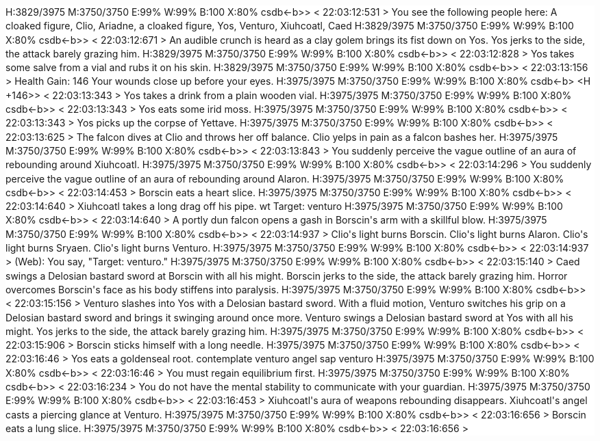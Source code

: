 H:3829/3975 M:3750/3750 E:99% W:99% B:100 X:80% csdb<-b>> < 22:03:12:531 > 
You see the following people here:
A cloaked figure, Clio, Ariadne, a cloaked figure, Yos, Venturo, Xiuhcoatl, Caed
H:3829/3975 M:3750/3750 E:99% W:99% B:100 X:80% csdb<-b>> < 22:03:12:671 > 
An audible crunch is heard as a clay golem brings its fist down on Yos.
Yos jerks to the side, the attack barely grazing him.
H:3829/3975 M:3750/3750 E:99% W:99% B:100 X:80% csdb<-b>> < 22:03:12:828 > 
Yos takes some salve from a vial and rubs it on his skin.
H:3829/3975 M:3750/3750 E:99% W:99% B:100 X:80% csdb<-b>> < 22:03:13:156 > 
Health Gain: 146
Your wounds close up before your eyes.
H:3975/3975 M:3750/3750 E:99% W:99% B:100 X:80% csdb<-b> <H +146>> < 22:03:13:343 > 
Yos takes a drink from a plain wooden vial.
H:3975/3975 M:3750/3750 E:99% W:99% B:100 X:80% csdb<-b>> < 22:03:13:343 > 
Yos eats some irid moss.
H:3975/3975 M:3750/3750 E:99% W:99% B:100 X:80% csdb<-b>> < 22:03:13:343 > 
Yos picks up the corpse of Yettave.
H:3975/3975 M:3750/3750 E:99% W:99% B:100 X:80% csdb<-b>> < 22:03:13:625 > 
The falcon dives at Clio and throws her off balance.
Clio yelps in pain as a falcon bashes her.
H:3975/3975 M:3750/3750 E:99% W:99% B:100 X:80% csdb<-b>> < 22:03:13:843 > 
You suddenly perceive the vague outline of an aura of rebounding around Xiuhcoatl.
H:3975/3975 M:3750/3750 E:99% W:99% B:100 X:80% csdb<-b>> < 22:03:14:296 > 
You suddenly perceive the vague outline of an aura of rebounding around Alaron.
H:3975/3975 M:3750/3750 E:99% W:99% B:100 X:80% csdb<-b>> < 22:03:14:453 > 
Borscin eats a heart slice.
H:3975/3975 M:3750/3750 E:99% W:99% B:100 X:80% csdb<-b>> < 22:03:14:640 > 
Xiuhcoatl takes a long drag off his pipe.
wt Target: venturo
H:3975/3975 M:3750/3750 E:99% W:99% B:100 X:80% csdb<-b>> < 22:03:14:640 > 
A portly dun falcon opens a gash in Borscin's arm with a skillful blow.
H:3975/3975 M:3750/3750 E:99% W:99% B:100 X:80% csdb<-b>> < 22:03:14:937 > 
Clio's light burns Borscin.
Clio's light burns Alaron.
Clio's light burns Sryaen.
Clio's light burns Venturo.
H:3975/3975 M:3750/3750 E:99% W:99% B:100 X:80% csdb<-b>> < 22:03:14:937 > 
(Web): You say, "Target: venturo."
H:3975/3975 M:3750/3750 E:99% W:99% B:100 X:80% csdb<-b>> < 22:03:15:140 > 
Caed swings a Delosian bastard sword at Borscin with all his might.
Borscin jerks to the side, the attack barely grazing him.
Horror overcomes Borscin's face as his body stiffens into paralysis.
H:3975/3975 M:3750/3750 E:99% W:99% B:100 X:80% csdb<-b>> < 22:03:15:156 > 
Venturo slashes into Yos with a Delosian bastard sword.
With a fluid motion, Venturo switches his grip on a Delosian bastard sword and brings it swinging 
around once more.
Venturo swings a Delosian bastard sword at Yos with all his might.
Yos jerks to the side, the attack barely grazing him.
H:3975/3975 M:3750/3750 E:99% W:99% B:100 X:80% csdb<-b>> < 22:03:15:906 > 
Borscin sticks himself with a long needle.
H:3975/3975 M:3750/3750 E:99% W:99% B:100 X:80% csdb<-b>> < 22:03:16:46 > 
Yos eats a goldenseal root.
contemplate  venturo
angel sap  venturo
H:3975/3975 M:3750/3750 E:99% W:99% B:100 X:80% csdb<-b>> < 22:03:16:46 > 
You must regain equilibrium first.
H:3975/3975 M:3750/3750 E:99% W:99% B:100 X:80% csdb<-b>> < 22:03:16:234 > 
You do not have the mental stability to communicate with your guardian.
H:3975/3975 M:3750/3750 E:99% W:99% B:100 X:80% csdb<-b>> < 22:03:16:453 > 
Xiuhcoatl's aura of weapons rebounding disappears.
Xiuhcoatl's angel casts a piercing glance at Venturo.
H:3975/3975 M:3750/3750 E:99% W:99% B:100 X:80% csdb<-b>> < 22:03:16:656 > 
Borscin eats a lung slice.
H:3975/3975 M:3750/3750 E:99% W:99% B:100 X:80% csdb<-b>> < 22:03:16:656 > 